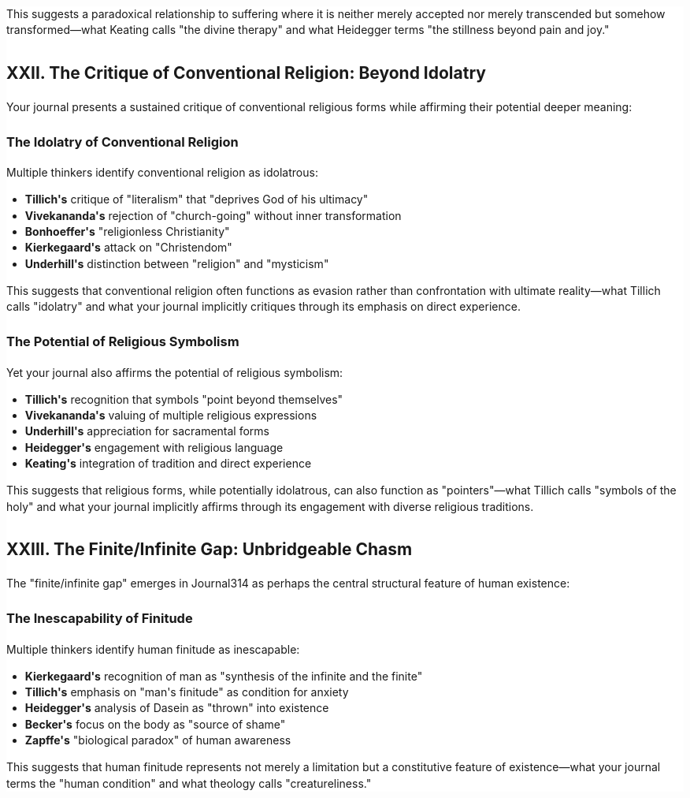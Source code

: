 This suggests a paradoxical relationship to suffering where it is neither merely accepted nor merely transcended but somehow transformed—what Keating calls "the divine therapy" and what Heidegger terms "the stillness beyond pain and joy."

## XXII. The Critique of Conventional Religion: Beyond Idolatry

Your journal presents a sustained critique of conventional religious forms while affirming their potential deeper meaning:

### The Idolatry of Conventional Religion

Multiple thinkers identify conventional religion as idolatrous:

- **Tillich's** critique of "literalism" that "deprives God of his ultimacy"
- **Vivekananda's** rejection of "church-going" without inner transformation
- **Bonhoeffer's** "religionless Christianity"
- **Kierkegaard's** attack on "Christendom"
- **Underhill's** distinction between "religion" and "mysticism"

This suggests that conventional religion often functions as evasion rather than confrontation with ultimate reality—what Tillich calls "idolatry" and what your journal implicitly critiques through its emphasis on direct experience.

### The Potential of Religious Symbolism

Yet your journal also affirms the potential of religious symbolism:

- **Tillich's** recognition that symbols "point beyond themselves"
- **Vivekananda's** valuing of multiple religious expressions
- **Underhill's** appreciation for sacramental forms
- **Heidegger's** engagement with religious language
- **Keating's** integration of tradition and direct experience

This suggests that religious forms, while potentially idolatrous, can also function as "pointers"—what Tillich calls "symbols of the holy" and what your journal implicitly affirms through its engagement with diverse religious traditions.

## XXIII. The Finite/Infinite Gap: Unbridgeable Chasm

The "finite/infinite gap" emerges in Journal314 as perhaps the central structural feature of human existence:

### The Inescapability of Finitude

Multiple thinkers identify human finitude as inescapable:

- **Kierkegaard's** recognition of man as "synthesis of the infinite and the finite"
- **Tillich's** emphasis on "man's finitude" as condition for anxiety
- **Heidegger's** analysis of Dasein as "thrown" into existence
- **Becker's** focus on the body as "source of shame"
- **Zapffe's** "biological paradox" of human awareness

This suggests that human finitude represents not merely a limitation but a constitutive feature of existence—what your journal terms the "human condition" and what theology calls "creatureliness."
